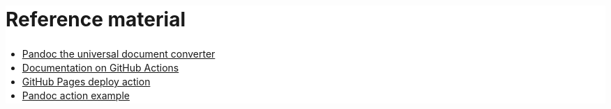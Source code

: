 # Reference material

- [Pandoc the universal document converter](https://pandoc.org)
- [Documentation on GitHub Actions](https://docs.github.com/en/actions)
- [GitHub Pages deploy action](https://github.com/marketplace/actions/deploy-to-github-pages)
- [Pandoc action example](https://github.com/pandoc/pandoc-action-example)
